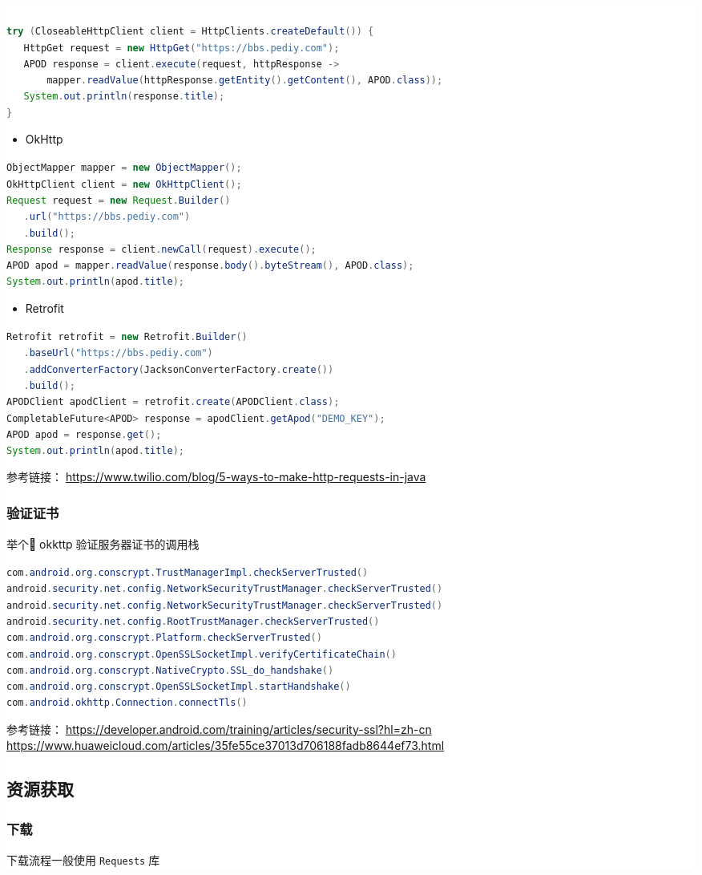 ```java

try (CloseableHttpClient client = HttpClients.createDefault()) {
   HttpGet request = new HttpGet("https://bbs.pediy.com");
   APOD response = client.execute(request, httpResponse ->
       mapper.readValue(httpResponse.getEntity().getContent(), APOD.class));
   System.out.println(response.title);
}
```
- OkHttp  
```java
ObjectMapper mapper = new ObjectMapper();
OkHttpClient client = new OkHttpClient();
Request request = new Request.Builder()
   .url("https://bbs.pediy.com")
   .build();
Response response = client.newCall(request).execute();
APOD apod = mapper.readValue(response.body().byteStream(), APOD.class);
System.out.println(apod.title);
```
- Retrofit  
```java
Retrofit retrofit = new Retrofit.Builder()
   .baseUrl("https://bbs.pediy.com")
   .addConverterFactory(JacksonConverterFactory.create())
   .build();
APODClient apodClient = retrofit.create(APODClient.class);
CompletableFuture<APOD> response = apodClient.getApod("DEMO_KEY");
APOD apod = response.get();
System.out.println(apod.title);
```

参考链接：
https://www.twilio.com/blog/5-ways-to-make-http-requests-in-java

### 验证证书  
举个🌰 okkttp 验证服务器证书的调用栈
```java
com.android.org.conscrypt.TrustManagerImpl.checkServerTrusted()
android.security.net.config.NetworkSecurityTrustManager.checkServerTrusted()
android.security.net.config.NetworkSecurityTrustManager.checkServerTrusted()
android.security.net.config.RootTrustManager.checkServerTrusted()
com.android.org.conscrypt.Platform.checkServerTrusted()
com.android.org.conscrypt.OpenSSLSocketImpl.verifyCertificateChain()
com.android.org.conscrypt.NativeCrypto.SSL_do_handshake()
com.android.org.conscrypt.OpenSSLSocketImpl.startHandshake()
com.android.okhttp.Connection.connectTls()
```

参考链接：
https://developer.android.com/training/articles/security-ssl?hl=zh-cn
https://www.huaweicloud.com/articles/35fe55ce37013d706188fadb8644ef73.html

## 资源获取  
### 下载  
下载流程一般使用 ``Requests`` 库  

